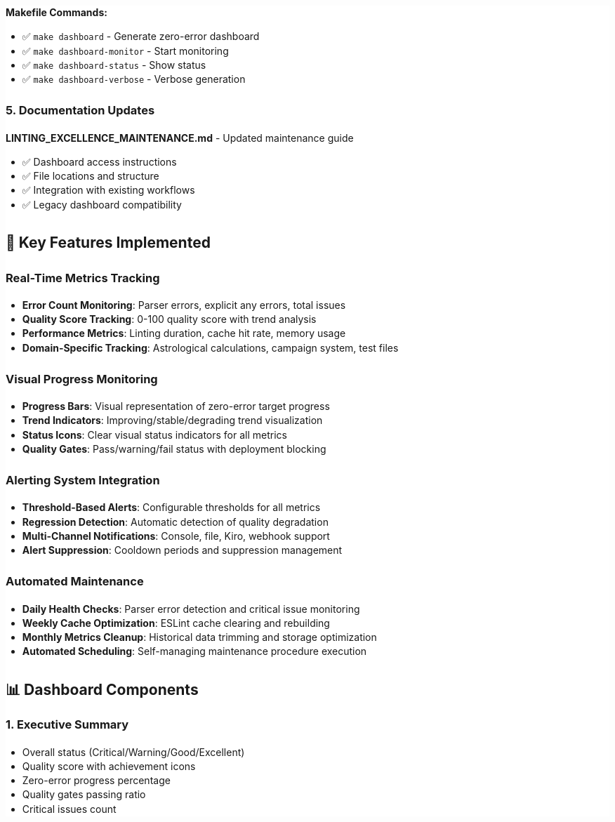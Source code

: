 **Makefile Commands:**

- ✅ `make dashboard` - Generate zero-error dashboard
- ✅ `make dashboard-monitor` - Start monitoring
- ✅ `make dashboard-status` - Show status
- ✅ `make dashboard-verbose` - Verbose generation

### 5. Documentation Updates

**LINTING_EXCELLENCE_MAINTENANCE.md** - Updated maintenance guide

- ✅ Dashboard access instructions
- ✅ File locations and structure
- ✅ Integration with existing workflows
- ✅ Legacy dashboard compatibility

## 🚀 Key Features Implemented

### Real-Time Metrics Tracking

- **Error Count Monitoring**: Parser errors, explicit any errors, total issues
- **Quality Score Tracking**: 0-100 quality score with trend analysis
- **Performance Metrics**: Linting duration, cache hit rate, memory usage
- **Domain-Specific Tracking**: Astrological calculations, campaign system, test
  files

### Visual Progress Monitoring

- **Progress Bars**: Visual representation of zero-error target progress
- **Trend Indicators**: Improving/stable/degrading trend visualization
- **Status Icons**: Clear visual status indicators for all metrics
- **Quality Gates**: Pass/warning/fail status with deployment blocking

### Alerting System Integration

- **Threshold-Based Alerts**: Configurable thresholds for all metrics
- **Regression Detection**: Automatic detection of quality degradation
- **Multi-Channel Notifications**: Console, file, Kiro, webhook support
- **Alert Suppression**: Cooldown periods and suppression management

### Automated Maintenance

- **Daily Health Checks**: Parser error detection and critical issue monitoring
- **Weekly Cache Optimization**: ESLint cache clearing and rebuilding
- **Monthly Metrics Cleanup**: Historical data trimming and storage optimization
- **Automated Scheduling**: Self-managing maintenance procedure execution

## 📊 Dashboard Components

### 1. Executive Summary

- Overall status (Critical/Warning/Good/Excellent)
- Quality score with achievement icons
- Zero-error progress percentage
- Quality gates passing ratio
- Critical issues count
